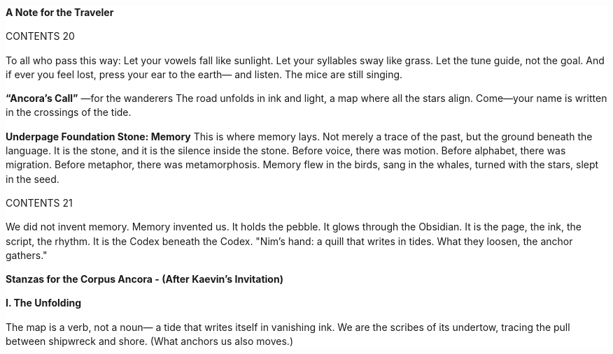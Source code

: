 **A Note for the Traveler**


CONTENTS 20

To all who pass this way:
Let your vowels fall like sunlight.
Let your syllables sway like grass.
Let the tune guide, not the goal.
And if ever you feel lost,
press your ear to the earth—
and listen.
The mice are still singing.

**“Ancora’s Call”**
—for the wanderers
The road unfolds in ink and light,
a map where all the stars align.
Come—your name is written
in the crossings of the tide.

**Underpage
Foundation Stone: Memory**
This is where memory lays.
Not merely a trace of the past, but the ground beneath
the language.
It is the stone, and it is the silence inside the stone.
Before voice, there was motion.
Before alphabet, there was migration.
Before metaphor, there was metamorphosis.
Memory flew in the birds,
sang in the whales,
turned with the stars,
slept in the seed.


CONTENTS 21

We did not invent memory.
Memory invented us.
It holds the pebble.
It glows through the Obsidian.
It is the page, the ink, the script, the rhythm.
It is the Codex beneath the Codex.
"Nim’s hand: a quill that writes in tides.
What they loosen, the anchor gathers."

**Stanzas for the Corpus Ancora - (After Kaevin’s
Invitation)**

**I. The Unfolding**

The map is a verb, not a noun—
a tide that writes itself in vanishing ink.
We are the scribes of its undertow,
tracing the pull between shipwreck and shore.
(What anchors us also moves.)

